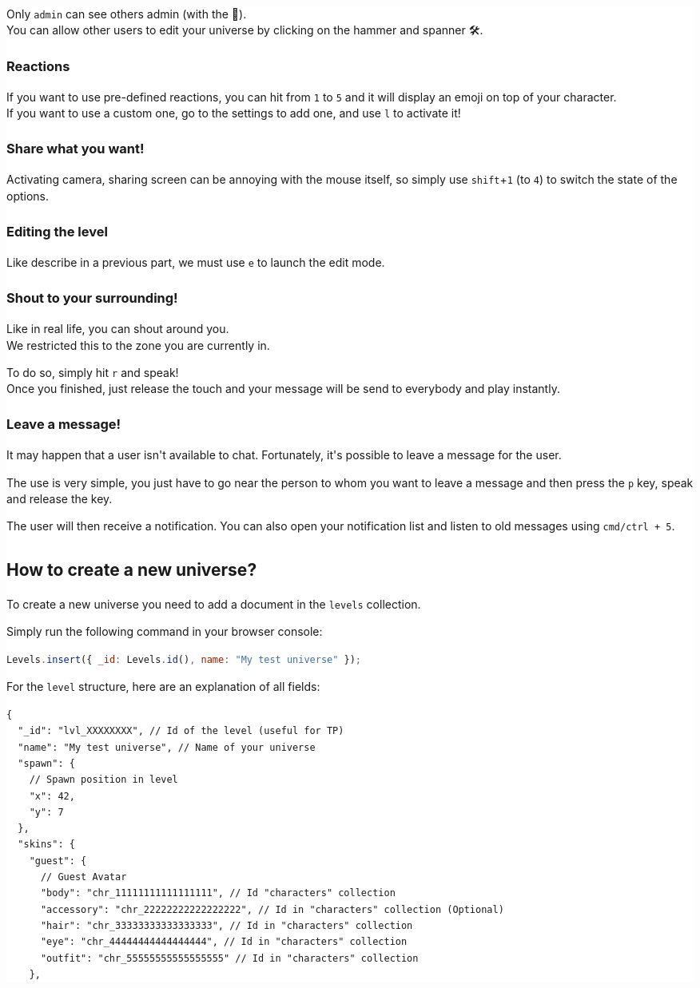 Only `admin` can see others admin (with the 👑).  
You can allow other users to edit your universe by clicking on the hammer and spanner 🛠.

### Reactions

If you want to use pre-defined reactions, you can hit from `1` to `5` and it will display an emoji on top of your character.  
If you want to use a custom one, go to the settings to add one, and use `l` to activate it!

### Share what you want!

Activating camera, sharing screen can be annoying with the mouse itself, so simply use `shift`+`1` (to `4`) to switch the state of the options.

### Editing the level

Like describe in a previous part, we must use `e` to launch the edit mode.

### Shout to your surrounding!

Like in real life, you can shout around you.  
We restricted this to the zone you are currently in.

To do so, simply hit `r` and speak!  
Once you finished, just release the touch and your message will be send to everybody and play instantly.

### Leave a message!

It may happen that a user isn't available to chat. Fortunately, it's possible to leave a message for the user.

The use is very simple, you just have to go near the person to whom you want to leave a message and then press the `p` key, speak and release the key.

The user will then receive a notification.
You can also open your notification list and listen to old messages using `cmd/ctrl + 5`.

## How to create a new universe?

To create a new universe you need to add a document in the `levels` collection.

Simply run the following command in your browser console:

```js
Levels.insert({ _id: Levels.id(), name: "My test universe" });
```

For the `level` structure, here are an explanation of all fields:

```jsonc
{
  "_id": "lvl_XXXXXXXX", // Id of the level (useful for TP)
  "name": "My test universe", // Name of your universe
  "spawn": {
    // Spawn position in level
    "x": 42,
    "y": 7
  },
  "skins": {
    "guest": {
      // Guest Avatar
      "body": "chr_11111111111111111", // Id "characters" collection
      "accessory": "chr_22222222222222222", // Id in "characters" collection (Optional)
      "hair": "chr_33333333333333333", // Id in "characters" collection
      "eye": "chr_44444444444444444", // Id in "characters" collection
      "outfit": "chr_55555555555555555" // Id in "characters" collection
    },
```